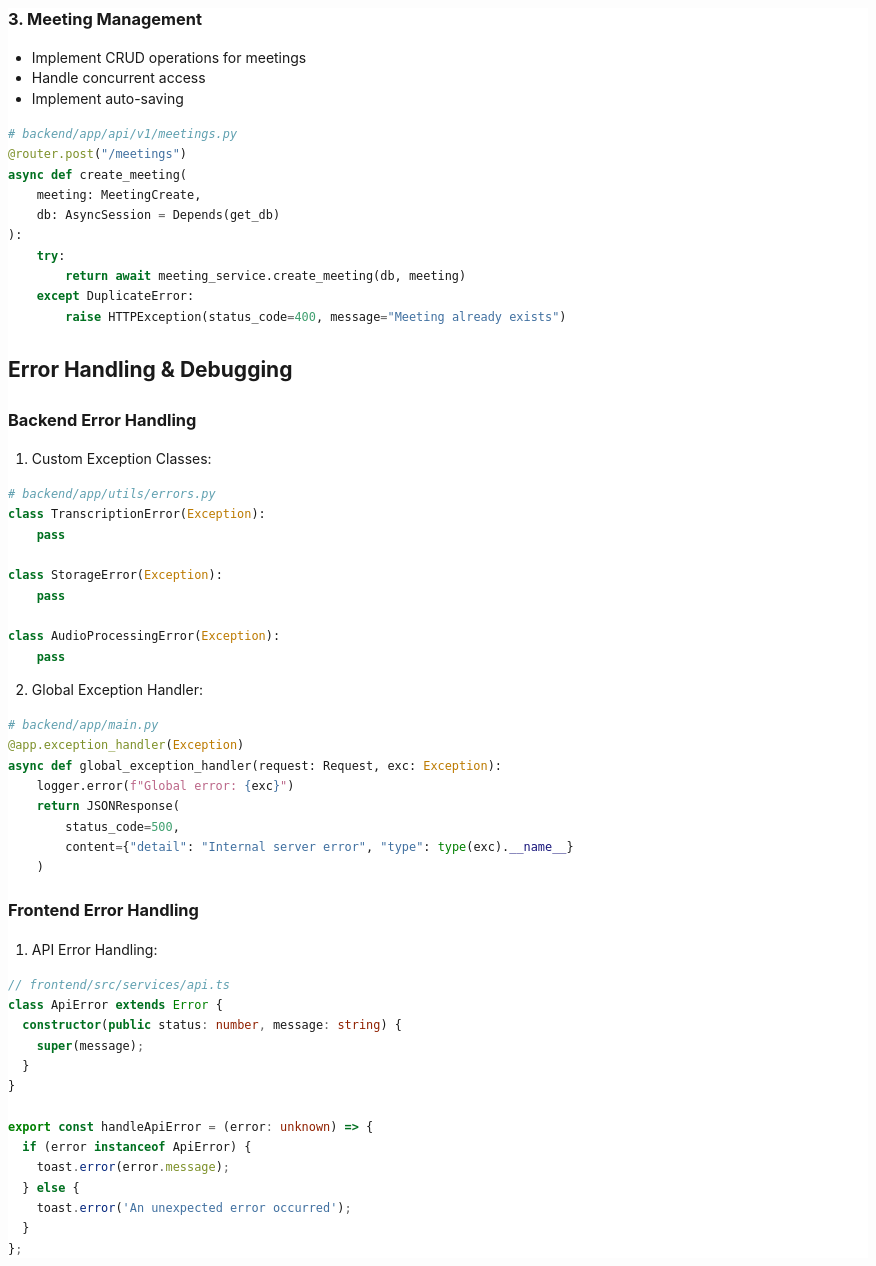 ### 3. Meeting Management
- Implement CRUD operations for meetings
- Handle concurrent access
- Implement auto-saving

```python
# backend/app/api/v1/meetings.py
@router.post("/meetings")
async def create_meeting(
    meeting: MeetingCreate,
    db: AsyncSession = Depends(get_db)
):
    try:
        return await meeting_service.create_meeting(db, meeting)
    except DuplicateError:
        raise HTTPException(status_code=400, message="Meeting already exists")
```

## Error Handling & Debugging

### Backend Error Handling

1. Custom Exception Classes:
```python
# backend/app/utils/errors.py
class TranscriptionError(Exception):
    pass

class StorageError(Exception):
    pass

class AudioProcessingError(Exception):
    pass
```

2. Global Exception Handler:
```python
# backend/app/main.py
@app.exception_handler(Exception)
async def global_exception_handler(request: Request, exc: Exception):
    logger.error(f"Global error: {exc}")
    return JSONResponse(
        status_code=500,
        content={"detail": "Internal server error", "type": type(exc).__name__}
    )
```

### Frontend Error Handling

1. API Error Handling:
```typescript
// frontend/src/services/api.ts
class ApiError extends Error {
  constructor(public status: number, message: string) {
    super(message);
  }
}

export const handleApiError = (error: unknown) => {
  if (error instanceof ApiError) {
    toast.error(error.message);
  } else {
    toast.error('An unexpected error occurred');
  }
};
```